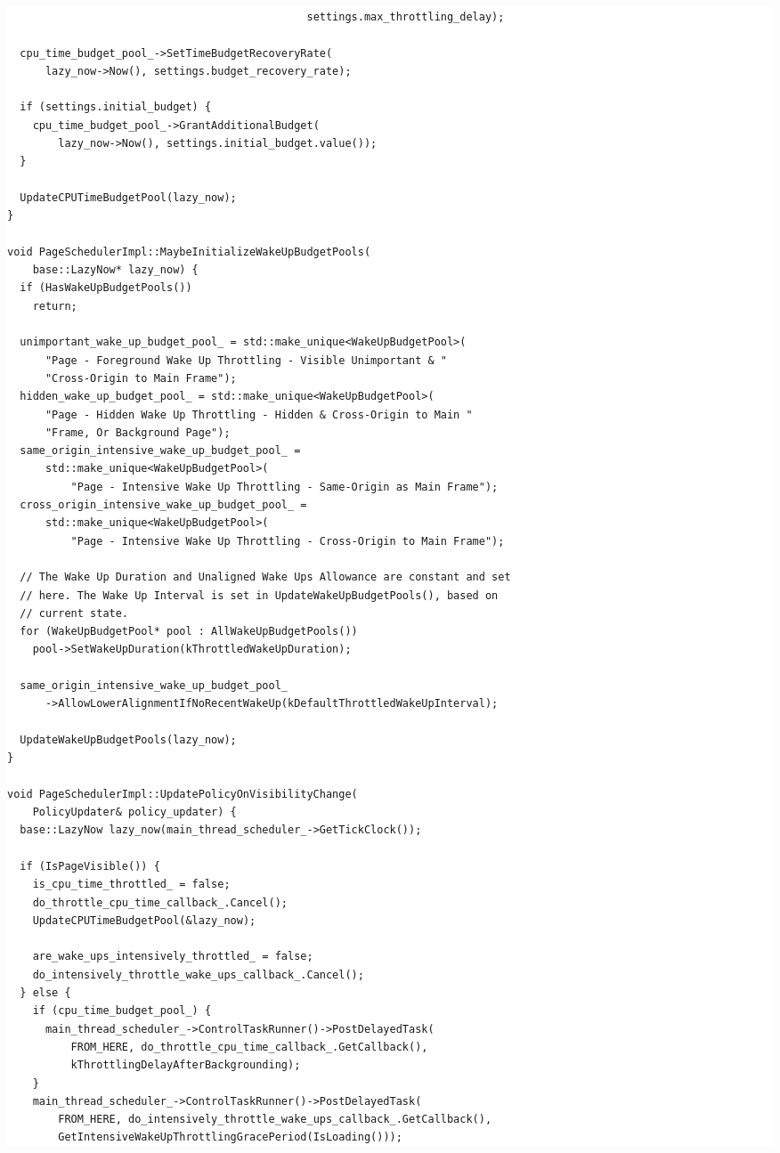 ```
                                               settings.max_throttling_delay);

  cpu_time_budget_pool_->SetTimeBudgetRecoveryRate(
      lazy_now->Now(), settings.budget_recovery_rate);

  if (settings.initial_budget) {
    cpu_time_budget_pool_->GrantAdditionalBudget(
        lazy_now->Now(), settings.initial_budget.value());
  }

  UpdateCPUTimeBudgetPool(lazy_now);
}

void PageSchedulerImpl::MaybeInitializeWakeUpBudgetPools(
    base::LazyNow* lazy_now) {
  if (HasWakeUpBudgetPools())
    return;

  unimportant_wake_up_budget_pool_ = std::make_unique<WakeUpBudgetPool>(
      "Page - Foreground Wake Up Throttling - Visible Unimportant & "
      "Cross-Origin to Main Frame");
  hidden_wake_up_budget_pool_ = std::make_unique<WakeUpBudgetPool>(
      "Page - Hidden Wake Up Throttling - Hidden & Cross-Origin to Main "
      "Frame, Or Background Page");
  same_origin_intensive_wake_up_budget_pool_ =
      std::make_unique<WakeUpBudgetPool>(
          "Page - Intensive Wake Up Throttling - Same-Origin as Main Frame");
  cross_origin_intensive_wake_up_budget_pool_ =
      std::make_unique<WakeUpBudgetPool>(
          "Page - Intensive Wake Up Throttling - Cross-Origin to Main Frame");

  // The Wake Up Duration and Unaligned Wake Ups Allowance are constant and set
  // here. The Wake Up Interval is set in UpdateWakeUpBudgetPools(), based on
  // current state.
  for (WakeUpBudgetPool* pool : AllWakeUpBudgetPools())
    pool->SetWakeUpDuration(kThrottledWakeUpDuration);

  same_origin_intensive_wake_up_budget_pool_
      ->AllowLowerAlignmentIfNoRecentWakeUp(kDefaultThrottledWakeUpInterval);

  UpdateWakeUpBudgetPools(lazy_now);
}

void PageSchedulerImpl::UpdatePolicyOnVisibilityChange(
    PolicyUpdater& policy_updater) {
  base::LazyNow lazy_now(main_thread_scheduler_->GetTickClock());

  if (IsPageVisible()) {
    is_cpu_time_throttled_ = false;
    do_throttle_cpu_time_callback_.Cancel();
    UpdateCPUTimeBudgetPool(&lazy_now);

    are_wake_ups_intensively_throttled_ = false;
    do_intensively_throttle_wake_ups_callback_.Cancel();
  } else {
    if (cpu_time_budget_pool_) {
      main_thread_scheduler_->ControlTaskRunner()->PostDelayedTask(
          FROM_HERE, do_throttle_cpu_time_callback_.GetCallback(),
          kThrottlingDelayAfterBackgrounding);
    }
    main_thread_scheduler_->ControlTaskRunner()->PostDelayedTask(
        FROM_HERE, do_intensively_throttle_wake_ups_callback_.GetCallback(),
        GetIntensiveWakeUpThrottlingGracePeriod(IsLoading()));
```